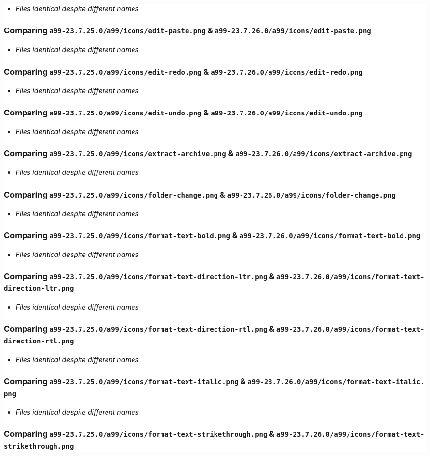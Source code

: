  * *Files identical despite different names*

### Comparing `a99-23.7.25.0/a99/icons/edit-paste.png` & `a99-23.7.26.0/a99/icons/edit-paste.png`

 * *Files identical despite different names*

### Comparing `a99-23.7.25.0/a99/icons/edit-redo.png` & `a99-23.7.26.0/a99/icons/edit-redo.png`

 * *Files identical despite different names*

### Comparing `a99-23.7.25.0/a99/icons/edit-undo.png` & `a99-23.7.26.0/a99/icons/edit-undo.png`

 * *Files identical despite different names*

### Comparing `a99-23.7.25.0/a99/icons/extract-archive.png` & `a99-23.7.26.0/a99/icons/extract-archive.png`

 * *Files identical despite different names*

### Comparing `a99-23.7.25.0/a99/icons/folder-change.png` & `a99-23.7.26.0/a99/icons/folder-change.png`

 * *Files identical despite different names*

### Comparing `a99-23.7.25.0/a99/icons/format-text-bold.png` & `a99-23.7.26.0/a99/icons/format-text-bold.png`

 * *Files identical despite different names*

### Comparing `a99-23.7.25.0/a99/icons/format-text-direction-ltr.png` & `a99-23.7.26.0/a99/icons/format-text-direction-ltr.png`

 * *Files identical despite different names*

### Comparing `a99-23.7.25.0/a99/icons/format-text-direction-rtl.png` & `a99-23.7.26.0/a99/icons/format-text-direction-rtl.png`

 * *Files identical despite different names*

### Comparing `a99-23.7.25.0/a99/icons/format-text-italic.png` & `a99-23.7.26.0/a99/icons/format-text-italic.png`

 * *Files identical despite different names*

### Comparing `a99-23.7.25.0/a99/icons/format-text-strikethrough.png` & `a99-23.7.26.0/a99/icons/format-text-strikethrough.png`
